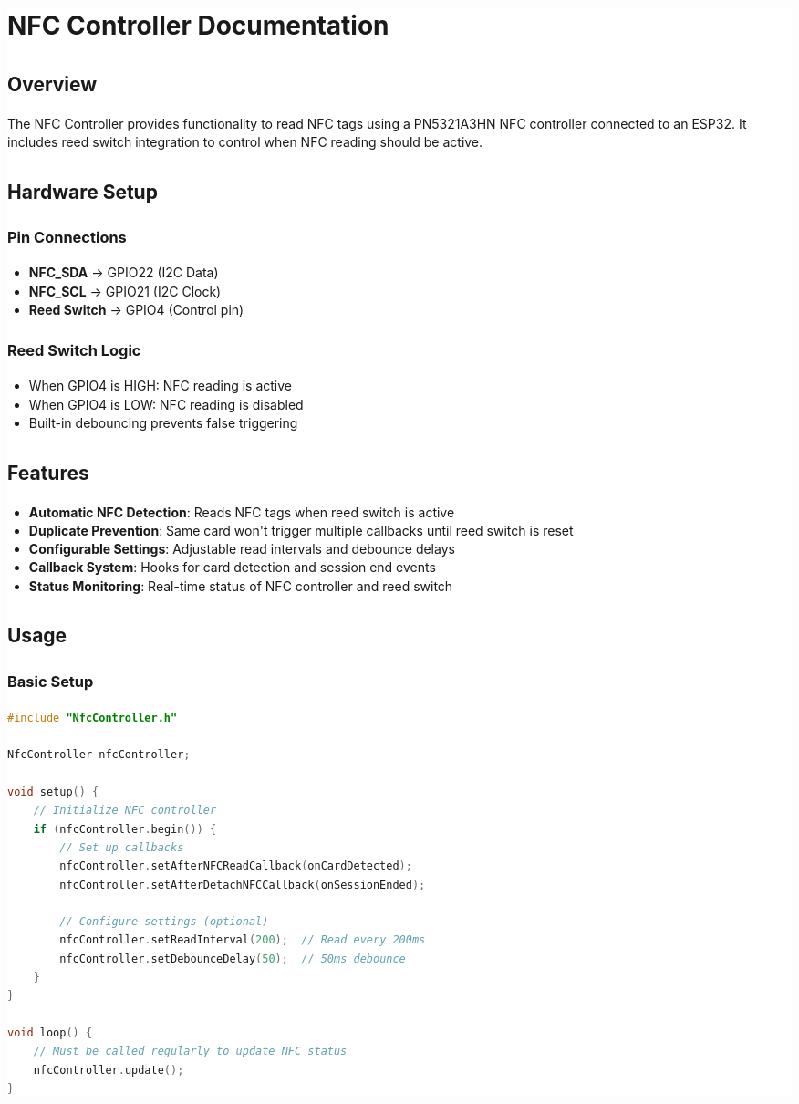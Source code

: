 # NFC Controller Documentation

## Overview

The NFC Controller provides functionality to read NFC tags using a PN5321A3HN NFC controller connected to an ESP32. It includes reed switch integration to control when NFC reading should be active.

## Hardware Setup

### Pin Connections
- **NFC_SDA** → GPIO22 (I2C Data)
- **NFC_SCL** → GPIO21 (I2C Clock)
- **Reed Switch** → GPIO4 (Control pin)

### Reed Switch Logic
- When GPIO4 is HIGH: NFC reading is active
- When GPIO4 is LOW: NFC reading is disabled
- Built-in debouncing prevents false triggering

## Features

- **Automatic NFC Detection**: Reads NFC tags when reed switch is active
- **Duplicate Prevention**: Same card won't trigger multiple callbacks until reed switch is reset
- **Configurable Settings**: Adjustable read intervals and debounce delays
- **Callback System**: Hooks for card detection and session end events
- **Status Monitoring**: Real-time status of NFC controller and reed switch

## Usage

### Basic Setup

```cpp
#include "NfcController.h"

NfcController nfcController;

void setup() {
    // Initialize NFC controller
    if (nfcController.begin()) {
        // Set up callbacks
        nfcController.setAfterNFCReadCallback(onCardDetected);
        nfcController.setAfterDetachNFCCallback(onSessionEnded);
        
        // Configure settings (optional)
        nfcController.setReadInterval(200);  // Read every 200ms
        nfcController.setDebounceDelay(50);  // 50ms debounce
    }
}

void loop() {
    // Must be called regularly to update NFC status
    nfcController.update();
}
```
